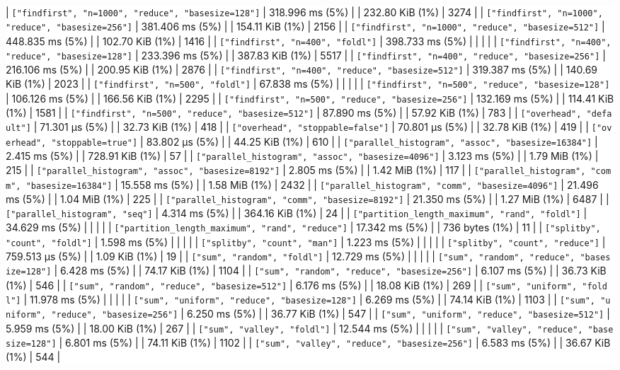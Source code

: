 | `["findfirst", "n=1000", "reduce", "basesize=128"]` | 318.996 ms (5%) |         | 232.80 KiB (1%) |        3274 |
| `["findfirst", "n=1000", "reduce", "basesize=256"]` | 381.406 ms (5%) |         | 154.11 KiB (1%) |        2156 |
| `["findfirst", "n=1000", "reduce", "basesize=512"]` | 448.835 ms (5%) |         | 102.70 KiB (1%) |        1416 |
| `["findfirst", "n=400", "foldl"]`                   | 398.733 ms (5%) |         |                 |             |
| `["findfirst", "n=400", "reduce", "basesize=128"]`  | 233.396 ms (5%) |         | 387.83 KiB (1%) |        5517 |
| `["findfirst", "n=400", "reduce", "basesize=256"]`  | 216.106 ms (5%) |         | 200.95 KiB (1%) |        2876 |
| `["findfirst", "n=400", "reduce", "basesize=512"]`  | 319.387 ms (5%) |         | 140.69 KiB (1%) |        2023 |
| `["findfirst", "n=500", "foldl"]`                   |  67.838 ms (5%) |         |                 |             |
| `["findfirst", "n=500", "reduce", "basesize=128"]`  | 106.126 ms (5%) |         | 166.56 KiB (1%) |        2295 |
| `["findfirst", "n=500", "reduce", "basesize=256"]`  | 132.169 ms (5%) |         | 114.41 KiB (1%) |        1581 |
| `["findfirst", "n=500", "reduce", "basesize=512"]`  |  87.890 ms (5%) |         |  57.92 KiB (1%) |         783 |
| `["overhead", "default"]`                           |  71.301 μs (5%) |         |  32.73 KiB (1%) |         418 |
| `["overhead", "stoppable=false"]`                   |  70.801 μs (5%) |         |  32.78 KiB (1%) |         419 |
| `["overhead", "stoppable=true"]`                    |  83.802 μs (5%) |         |  44.25 KiB (1%) |         610 |
| `["parallel_histogram", "assoc", "basesize=16384"]` |   2.415 ms (5%) |         | 728.91 KiB (1%) |          57 |
| `["parallel_histogram", "assoc", "basesize=4096"]`  |   3.123 ms (5%) |         |   1.79 MiB (1%) |         215 |
| `["parallel_histogram", "assoc", "basesize=8192"]`  |   2.805 ms (5%) |         |   1.42 MiB (1%) |         117 |
| `["parallel_histogram", "comm", "basesize=16384"]`  |  15.558 ms (5%) |         |   1.58 MiB (1%) |        2432 |
| `["parallel_histogram", "comm", "basesize=4096"]`   |  21.496 ms (5%) |         |   1.04 MiB (1%) |         225 |
| `["parallel_histogram", "comm", "basesize=8192"]`   |  21.350 ms (5%) |         |   1.27 MiB (1%) |        6487 |
| `["parallel_histogram", "seq"]`                     |   4.314 ms (5%) |         | 364.16 KiB (1%) |          24 |
| `["partition_length_maximum", "rand", "foldl"]`     |  34.629 ms (5%) |         |                 |             |
| `["partition_length_maximum", "rand", "reduce"]`    |  17.342 ms (5%) |         |  736 bytes (1%) |          11 |
| `["splitby", "count", "foldl"]`                     |   1.598 ms (5%) |         |                 |             |
| `["splitby", "count", "man"]`                       |   1.223 ms (5%) |         |                 |             |
| `["splitby", "count", "reduce"]`                    | 759.513 μs (5%) |         |   1.09 KiB (1%) |          19 |
| `["sum", "random", "foldl"]`                        |  12.729 ms (5%) |         |                 |             |
| `["sum", "random", "reduce", "basesize=128"]`       |   6.428 ms (5%) |         |  74.17 KiB (1%) |        1104 |
| `["sum", "random", "reduce", "basesize=256"]`       |   6.107 ms (5%) |         |  36.73 KiB (1%) |         546 |
| `["sum", "random", "reduce", "basesize=512"]`       |   6.176 ms (5%) |         |  18.08 KiB (1%) |         269 |
| `["sum", "uniform", "foldl"]`                       |  11.978 ms (5%) |         |                 |             |
| `["sum", "uniform", "reduce", "basesize=128"]`      |   6.269 ms (5%) |         |  74.14 KiB (1%) |        1103 |
| `["sum", "uniform", "reduce", "basesize=256"]`      |   6.250 ms (5%) |         |  36.77 KiB (1%) |         547 |
| `["sum", "uniform", "reduce", "basesize=512"]`      |   5.959 ms (5%) |         |  18.00 KiB (1%) |         267 |
| `["sum", "valley", "foldl"]`                        |  12.544 ms (5%) |         |                 |             |
| `["sum", "valley", "reduce", "basesize=128"]`       |   6.801 ms (5%) |         |  74.11 KiB (1%) |        1102 |
| `["sum", "valley", "reduce", "basesize=256"]`       |   6.583 ms (5%) |         |  36.67 KiB (1%) |         544 |